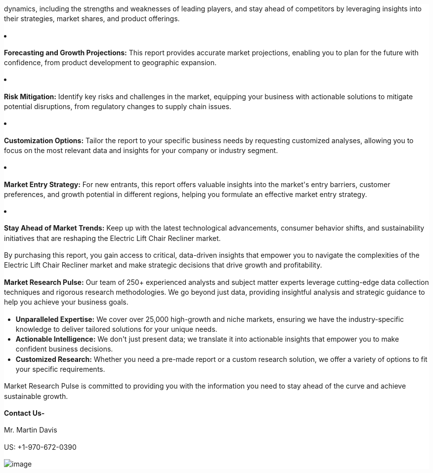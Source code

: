 dynamics, including the strengths and weaknesses of leading players, and stay ahead of competitors by leveraging insights into their strategies, market shares, and product offerings.</p></li><li><p><strong>Forecasting and Growth Projections:</strong> This report provides accurate market projections, enabling you to plan for the future with confidence, from product development to geographic expansion.</p></li><li><p><strong>Risk Mitigation:</strong> Identify key risks and challenges in the market, equipping your business with actionable solutions to mitigate potential disruptions, from regulatory changes to supply chain issues.</p></li><li><p><strong>Customization Options:</strong> Tailor the report to your specific business needs by requesting customized analyses, allowing you to focus on the most relevant data and insights for your company or industry segment.</p></li><li><p><strong>Market Entry Strategy:</strong> For new entrants, this report offers valuable insights into the market's entry barriers, customer preferences, and growth potential in different regions, helping you formulate an effective market entry strategy.</p></li><li><p><strong>Stay Ahead of Market Trends:</strong> Keep up with the latest technological advancements, consumer behavior shifts, and sustainability initiatives that are reshaping the Electric Lift Chair Recliner market.</p></li></ol><p>By purchasing this report, you gain access to critical, data-driven insights that empower you to navigate the complexities of the Electric Lift Chair Recliner market and make strategic decisions that drive growth and profitability.</p><p><strong>Market Research Pulse:</strong>&nbsp;Our team of 250+ experienced analysts and subject matter experts leverage cutting-edge data collection techniques and rigorous research methodologies. We go beyond just data, providing insightful analysis and strategic guidance to help you achieve your business goals.</p><ul><li><strong>Unparalleled Expertise:</strong>&nbsp;We cover over 25,000 high-growth and niche markets, ensuring we have the industry-specific knowledge to deliver tailored solutions for your unique needs.</li><li><strong>Actionable Intelligence:</strong>&nbsp;We don't just present data; we translate it into actionable insights that empower you to make confident business decisions.</li><li><strong>Customized Research:</strong>&nbsp;Whether you need a pre-made report or a custom research solution, we offer a variety of options to fit your specific requirements.</li></ul><p>Market Research Pulse is committed to providing you with the information you need to stay ahead of the curve and achieve sustainable growth.</p><p><strong>Contact Us-</strong></p><p>Mr. Martin Davis</p><p>US: +1-970-672-0390</p>
![image](https://github.com/user-attachments/assets/76bf4014-7a49-4492-bc63-16c2dd4db31c)
